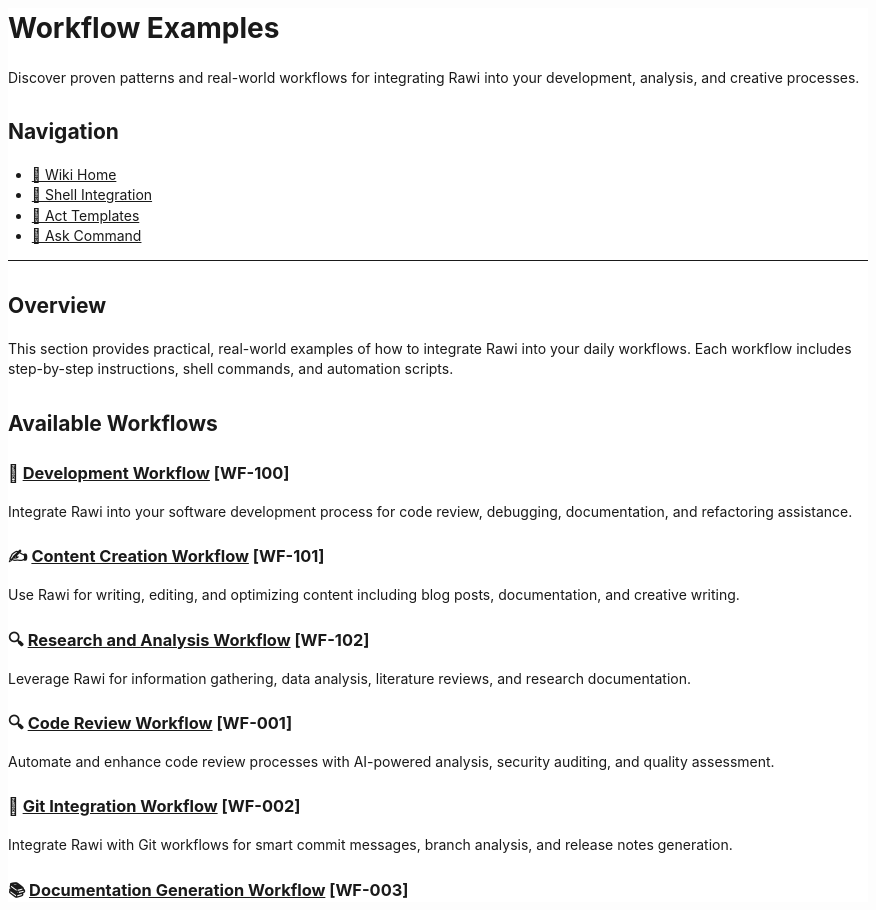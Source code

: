 # Workflow Examples

Discover proven patterns and real-world workflows for integrating Rawi into your development, analysis, and creative processes.

## Navigation

- [📖 Wiki Home](../README.md)
- [🔗 Shell Integration](../shell-integration.md)
- [🎯 Act Templates](../templates/README.md)
- [💬 Ask Command](../commands/ask.md)

---

## Overview

This section provides practical, real-world examples of how to integrate Rawi into your daily workflows. Each workflow includes step-by-step instructions, shell commands, and automation scripts.

## Available Workflows

### 📝 [Development Workflow](development.md) **[WF-100]**

Integrate Rawi into your software development process for code review, debugging, documentation, and refactoring assistance.

### ✍️ [Content Creation Workflow](content-creation.md) **[WF-101]**

Use Rawi for writing, editing, and optimizing content including blog posts, documentation, and creative writing.

### 🔍 [Research and Analysis Workflow](research.md) **[WF-102]**

Leverage Rawi for information gathering, data analysis, literature reviews, and research documentation.

### 🔍 [Code Review Workflow](code-review.md) **[WF-001]**

Automate and enhance code review processes with AI-powered analysis, security auditing, and quality assessment.

### 🔀 [Git Integration Workflow](git-integration.md) **[WF-002]**

Integrate Rawi with Git workflows for smart commit messages, branch analysis, and release notes generation.

### 📚 [Documentation Generation Workflow](documentation-generation.md) **[WF-003]**
